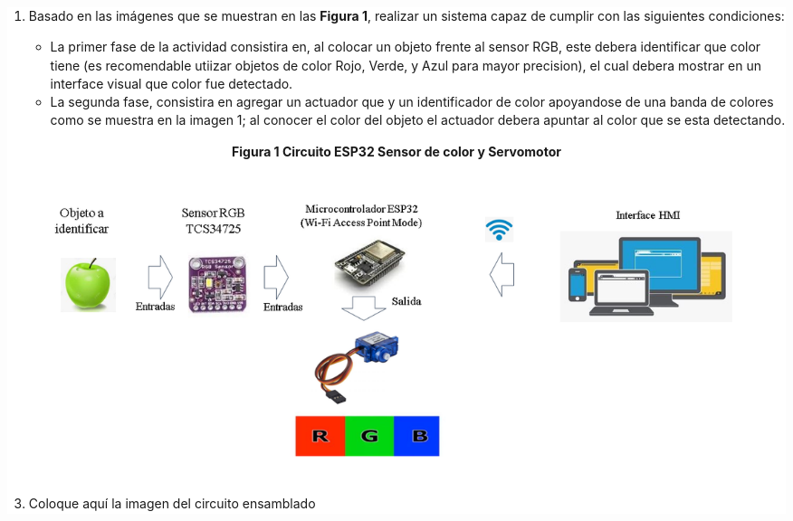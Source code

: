 1. Basado en las imágenes que se muestran en las **Figura 1**, realizar un sistema capaz de cumplir con las siguientes condiciones:
   
   - La primer fase de la actividad consistira en, al colocar un objeto frente al sensor RGB, este debera identificar que color tiene (es recomendable utiizar objetos de color Rojo, Verde, y Azul para mayor precision), el cual debera mostrar en un interface visual que color fue detectado.
   - La segunda fase, consistira en agregar un actuador que y un identificador de color apoyandose de una banda de colores como se muestra en la imagen 1; al conocer el color del objeto el actuador debera apuntar al color que se esta detectando.

 <p align="center"> 
    <strong>Figura 1 Circuito ESP32 Sensor de color y Servomotor</strong>
    <img alt="Logo" src="../diagramas/A5.1_CircuitoTCS34725_ServomotorSG90.png" width=800 height=350>
</p>

3. Coloque aquí la imagen del circuito ensamblado
   <p align="center">